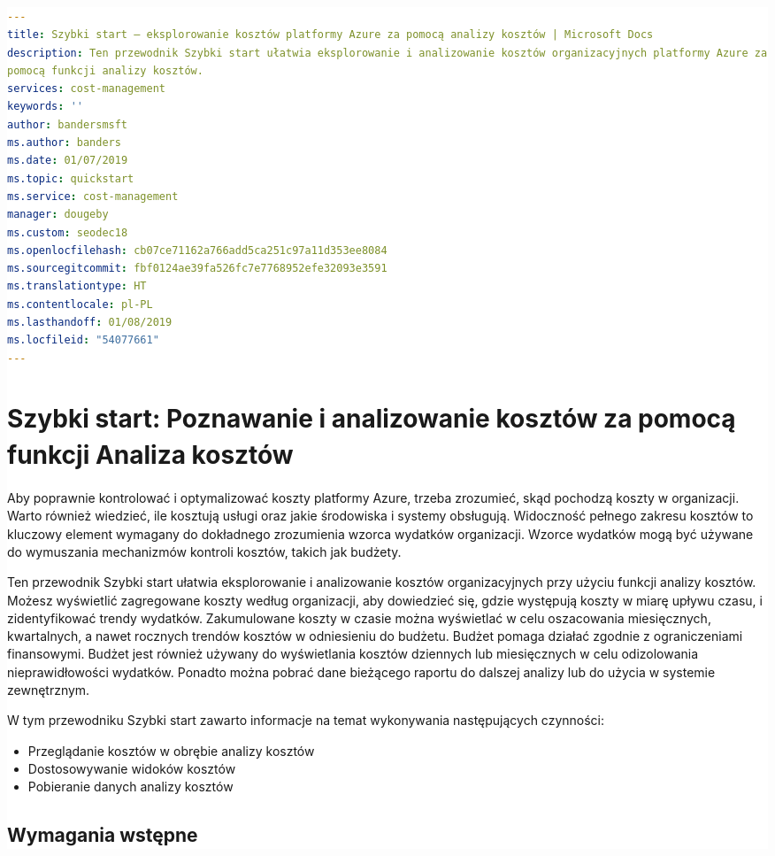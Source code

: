 ```yaml
---
title: Szybki start — eksplorowanie kosztów platformy Azure za pomocą analizy kosztów | Microsoft Docs
description: Ten przewodnik Szybki start ułatwia eksplorowanie i analizowanie kosztów organizacyjnych platformy Azure za pomocą funkcji analizy kosztów.
services: cost-management
keywords: ''
author: bandersmsft
ms.author: banders
ms.date: 01/07/2019
ms.topic: quickstart
ms.service: cost-management
manager: dougeby
ms.custom: seodec18
ms.openlocfilehash: cb07ce71162a766add5ca251c97a11d353ee8084
ms.sourcegitcommit: fbf0124ae39fa526fc7e7768952efe32093e3591
ms.translationtype: HT
ms.contentlocale: pl-PL
ms.lasthandoff: 01/08/2019
ms.locfileid: "54077661"
---
```

# <a name="quickstart-explore-and-analyze-costs-with-cost-analysis"></a>Szybki start: Poznawanie i analizowanie kosztów za pomocą funkcji Analiza kosztów

Aby poprawnie kontrolować i optymalizować koszty platformy Azure, trzeba zrozumieć, skąd pochodzą koszty w organizacji. Warto również wiedzieć, ile kosztują usługi oraz jakie środowiska i systemy obsługują. Widoczność pełnego zakresu kosztów to kluczowy element wymagany do dokładnego zrozumienia wzorca wydatków organizacji. Wzorce wydatków mogą być używane do wymuszania mechanizmów kontroli kosztów, takich jak budżety.

Ten przewodnik Szybki start ułatwia eksplorowanie i analizowanie kosztów organizacyjnych przy użyciu funkcji analizy kosztów. Możesz wyświetlić zagregowane koszty według organizacji, aby dowiedzieć się, gdzie występują koszty w miarę upływu czasu, i zidentyfikować trendy wydatków. Zakumulowane koszty w czasie można wyświetlać w celu oszacowania miesięcznych, kwartalnych, a nawet rocznych trendów kosztów w odniesieniu do budżetu. Budżet pomaga działać zgodnie z ograniczeniami finansowymi. Budżet jest również używany do wyświetlania kosztów dziennych lub miesięcznych w celu odizolowania nieprawidłowości wydatków. Ponadto można pobrać dane bieżącego raportu do dalszej analizy lub do użycia w systemie zewnętrznym.

W tym przewodniku Szybki start zawarto informacje na temat wykonywania następujących czynności:

- Przeglądanie kosztów w obrębie analizy kosztów
- Dostosowywanie widoków kosztów
- Pobieranie danych analizy kosztów


## <a name="prerequisites"></a>Wymagania wstępne

